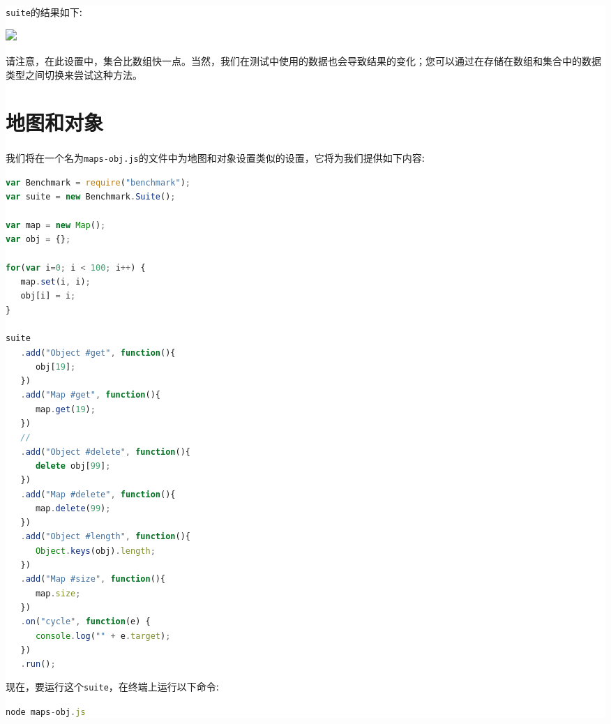 `suite`的结果如下:

![](assets/7e351e82-f7b2-45cc-87a9-871f22b5b482.png)

请注意，在此设置中，集合比数组快一点。当然，我们在测试中使用的数据也会导致结果的变化；您可以通过在存储在数组和集合中的数据类型之间切换来尝试这种方法。

# 地图和对象

我们将在一个名为`maps-obj.js`的文件中为地图和对象设置类似的设置，它将为我们提供如下内容:

```js
var Benchmark = require("benchmark");
var suite = new Benchmark.Suite();

var map = new Map();
var obj = {};

for(var i=0; i < 100; i++) {
   map.set(i, i);
   obj[i] = i;
}

suite
   .add("Object #get", function(){
      obj[19];
   })
   .add("Map #get", function(){
      map.get(19);
   })
   //
   .add("Object #delete", function(){
      delete obj[99];
   })
   .add("Map #delete", function(){
      map.delete(99);
   })
   .add("Object #length", function(){
      Object.keys(obj).length;
   })
   .add("Map #size", function(){
      map.size;
   })
   .on("cycle", function(e) {
      console.log("" + e.target);
   })
   .run();
```

现在，要运行这个`suite`，在终端上运行以下命令:

```js
node maps-obj.js
```
